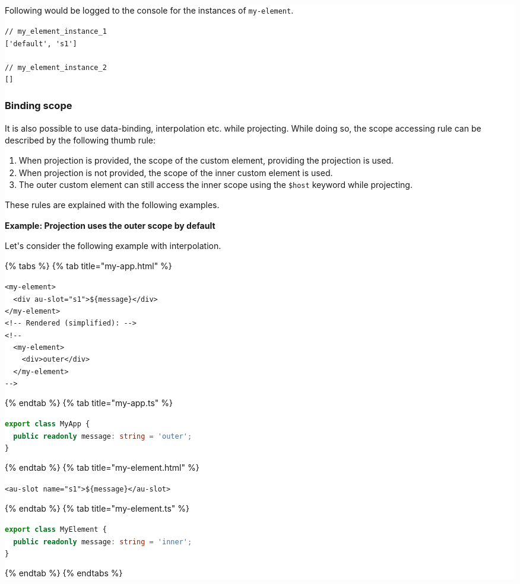 Following would be logged to the console for the instances of `my-element`.

```log
// my_element_instance_1
['default', 's1']

// my_element_instance_2
[]
```

### Binding scope

It is also possible to use data-binding, interpolation etc. while projecting.
While doing so, the scope accessing rule can be described by the following thumb rule:

1. When projection is provided, the scope of the custom element, providing the projection is used.
2. When projection is not provided, the scope of the inner custom element is used.
3. The outer custom element can still access the inner scope using the `$host` keyword while projecting.

These rules are explained with the following examples.

**Example: Projection uses the outer scope by default**

Let's consider the following example with interpolation.

{% tabs %}
{% tab title="my-app.html" %}
```markup
<my-element>
  <div au-slot="s1">${message}</div>
</my-element>
<!-- Rendered (simplified): -->
<!--
  <my-element>
    <div>outer</div>
  </my-element>
-->
```
{% endtab %}
{% tab title="my-app.ts" %}
```typescript
export class MyApp {
  public readonly message: string = 'outer';
}
```
{% endtab %}
{% tab title="my-element.html" %}
```markup
<au-slot name="s1">${message}</au-slot>
```
{% endtab %}
{% tab title="my-element.ts" %}
```typescript
export class MyElement {
  public readonly message: string = 'inner';
}
```
{% endtab %}
{% endtabs %}

